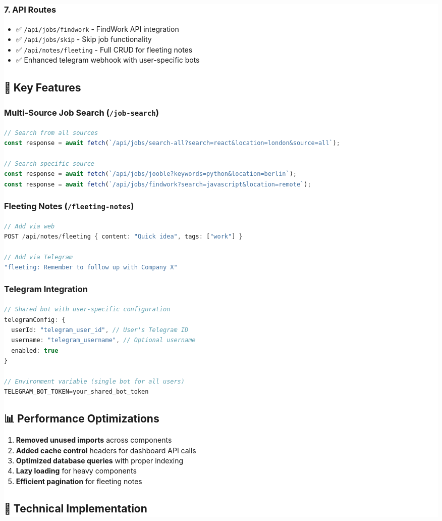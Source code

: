 ### 7. **API Routes**
- ✅ `/api/jobs/findwork` - FindWork API integration
- ✅ `/api/jobs/skip` - Skip job functionality  
- ✅ `/api/notes/fleeting` - Full CRUD for fleeting notes
- ✅ Enhanced telegram webhook with user-specific bots

## 🚀 Key Features

### **Multi-Source Job Search** (`/job-search`)
```typescript
// Search from all sources
const response = await fetch(`/api/jobs/search-all?search=react&location=london&source=all`);

// Search specific source
const response = await fetch(`/api/jobs/jooble?keywords=python&location=berlin`);
const response = await fetch(`/api/jobs/findwork?search=javascript&location=remote`);
```

### **Fleeting Notes** (`/fleeting-notes`)
```typescript
// Add via web
POST /api/notes/fleeting { content: "Quick idea", tags: ["work"] }

// Add via Telegram
"fleeting: Remember to follow up with Company X"
```

### **Telegram Integration**
```typescript
// Shared bot with user-specific configuration
telegramConfig: {
  userId: "telegram_user_id", // User's Telegram ID
  username: "telegram_username", // Optional username
  enabled: true
}

// Environment variable (single bot for all users)
TELEGRAM_BOT_TOKEN=your_shared_bot_token
```

## 📊 Performance Optimizations

1. **Removed unused imports** across components
2. **Added cache control** headers for dashboard API calls
3. **Optimized database queries** with proper indexing
4. **Lazy loading** for heavy components
5. **Efficient pagination** for fleeting notes

## 🔧 Technical Implementation
